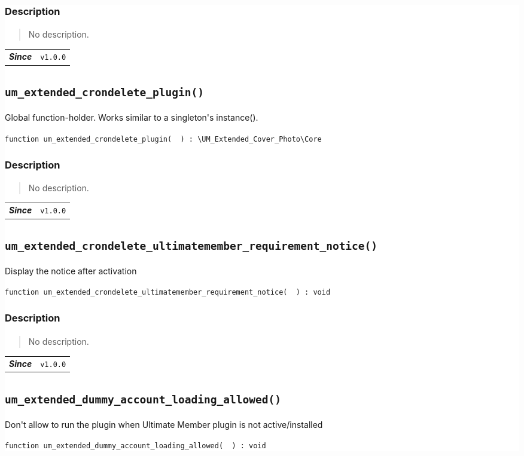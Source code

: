 

### Description

> No description.

| | |
|:--------:| ----------- |
| ***Since*** |`v1.0.0`<br />|


        
##  `um_extended_crondelete_plugin()`    

Global function-holder. Works similar to a singleton's instance().

```php:no-line-numbers
function um_extended_crondelete_plugin(  ) : \UM_Extended_Cover_Photo\Core
```



### Description

> No description.

| | |
|:--------:| ----------- |
| ***Since*** |`v1.0.0`<br />|


        
##  `um_extended_crondelete_ultimatemember_requirement_notice()`    

Display the notice after activation

```php:no-line-numbers
function um_extended_crondelete_ultimatemember_requirement_notice(  ) : void
```



### Description

> No description.

| | |
|:--------:| ----------- |
| ***Since*** |`v1.0.0`<br />|


        
##  `um_extended_dummy_account_loading_allowed()`    

Don't allow to run the plugin when  Ultimate Member plugin is not active/installed

```php:no-line-numbers
function um_extended_dummy_account_loading_allowed(  ) : void
```
